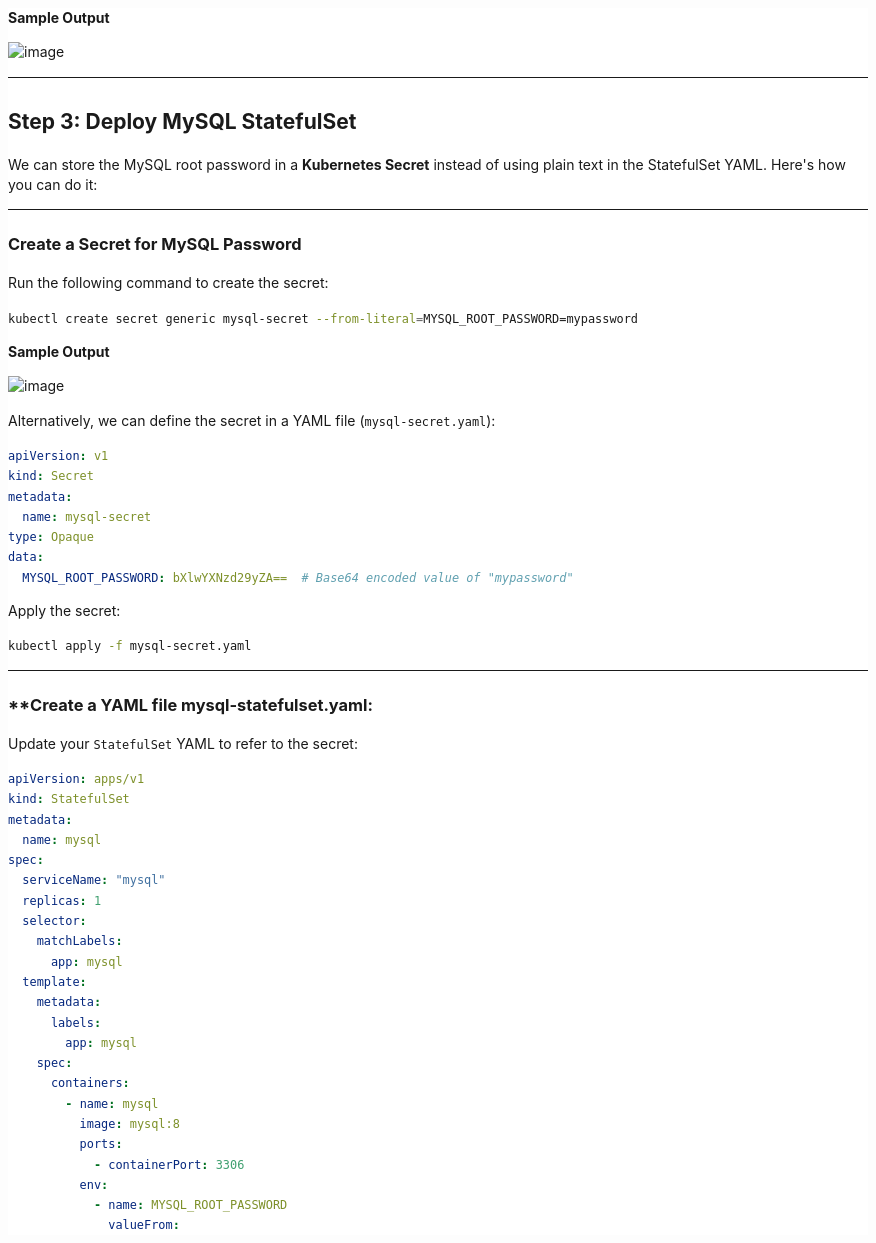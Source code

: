 **Sample Output**

![image](https://github.com/user-attachments/assets/643b6975-af46-4127-a3b6-51b2d8295684)

---

## **Step 3: Deploy MySQL StatefulSet**
We can store the MySQL root password in a **Kubernetes Secret** instead of using plain text in the StatefulSet YAML. Here's how you can do it:  

---

### **Create a Secret for MySQL Password**
Run the following command to create the secret:  
```sh
kubectl create secret generic mysql-secret --from-literal=MYSQL_ROOT_PASSWORD=mypassword
```

**Sample Output**

![image](https://github.com/user-attachments/assets/e62f5f9c-627a-470c-9d9a-b15e32758f4a)

Alternatively, we can define the secret in a YAML file (`mysql-secret.yaml`):

```yaml
apiVersion: v1
kind: Secret
metadata:
  name: mysql-secret
type: Opaque
data:
  MYSQL_ROOT_PASSWORD: bXlwYXNzd29yZA==  # Base64 encoded value of "mypassword"
```
Apply the secret:  
```sh
kubectl apply -f mysql-secret.yaml
```
---

### **Create a YAML file **mysql-statefulset.yaml**:
Update your `StatefulSet` YAML to refer to the secret:

```yaml
apiVersion: apps/v1
kind: StatefulSet
metadata:
  name: mysql
spec:
  serviceName: "mysql"
  replicas: 1
  selector:
    matchLabels:
      app: mysql
  template:
    metadata:
      labels:
        app: mysql
    spec:
      containers:
        - name: mysql
          image: mysql:8
          ports:
            - containerPort: 3306
          env:
            - name: MYSQL_ROOT_PASSWORD
              valueFrom:
```